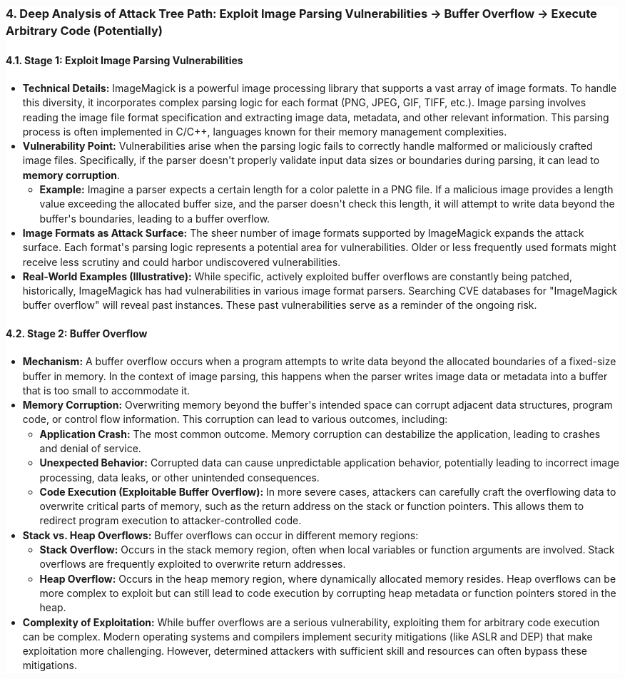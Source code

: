 ### 4. Deep Analysis of Attack Tree Path: Exploit Image Parsing Vulnerabilities -> Buffer Overflow -> Execute Arbitrary Code (Potentially)

#### 4.1. Stage 1: Exploit Image Parsing Vulnerabilities

*   **Technical Details:** ImageMagick is a powerful image processing library that supports a vast array of image formats. To handle this diversity, it incorporates complex parsing logic for each format (PNG, JPEG, GIF, TIFF, etc.).  Image parsing involves reading the image file format specification and extracting image data, metadata, and other relevant information. This parsing process is often implemented in C/C++, languages known for their memory management complexities.
*   **Vulnerability Point:**  Vulnerabilities arise when the parsing logic fails to correctly handle malformed or maliciously crafted image files. Specifically, if the parser doesn't properly validate input data sizes or boundaries during parsing, it can lead to **memory corruption**.
    *   **Example:** Imagine a parser expects a certain length for a color palette in a PNG file. If a malicious image provides a length value exceeding the allocated buffer size, and the parser doesn't check this length, it will attempt to write data beyond the buffer's boundaries, leading to a buffer overflow.
*   **Image Formats as Attack Surface:** The sheer number of image formats supported by ImageMagick expands the attack surface. Each format's parsing logic represents a potential area for vulnerabilities. Older or less frequently used formats might receive less scrutiny and could harbor undiscovered vulnerabilities.
*   **Real-World Examples (Illustrative):** While specific, actively exploited buffer overflows are constantly being patched, historically, ImageMagick has had vulnerabilities in various image format parsers. Searching CVE databases for "ImageMagick buffer overflow" will reveal past instances.  These past vulnerabilities serve as a reminder of the ongoing risk.

#### 4.2. Stage 2: Buffer Overflow

*   **Mechanism:** A buffer overflow occurs when a program attempts to write data beyond the allocated boundaries of a fixed-size buffer in memory. In the context of image parsing, this happens when the parser writes image data or metadata into a buffer that is too small to accommodate it.
*   **Memory Corruption:** Overwriting memory beyond the buffer's intended space can corrupt adjacent data structures, program code, or control flow information. This corruption can lead to various outcomes, including:
    *   **Application Crash:**  The most common outcome. Memory corruption can destabilize the application, leading to crashes and denial of service.
    *   **Unexpected Behavior:**  Corrupted data can cause unpredictable application behavior, potentially leading to incorrect image processing, data leaks, or other unintended consequences.
    *   **Code Execution (Exploitable Buffer Overflow):** In more severe cases, attackers can carefully craft the overflowing data to overwrite critical parts of memory, such as the return address on the stack or function pointers. This allows them to redirect program execution to attacker-controlled code.
*   **Stack vs. Heap Overflows:** Buffer overflows can occur in different memory regions:
    *   **Stack Overflow:** Occurs in the stack memory region, often when local variables or function arguments are involved. Stack overflows are frequently exploited to overwrite return addresses.
    *   **Heap Overflow:** Occurs in the heap memory region, where dynamically allocated memory resides. Heap overflows can be more complex to exploit but can still lead to code execution by corrupting heap metadata or function pointers stored in the heap.
*   **Complexity of Exploitation:** While buffer overflows are a serious vulnerability, exploiting them for arbitrary code execution can be complex. Modern operating systems and compilers implement security mitigations (like ASLR and DEP) that make exploitation more challenging. However, determined attackers with sufficient skill and resources can often bypass these mitigations.

